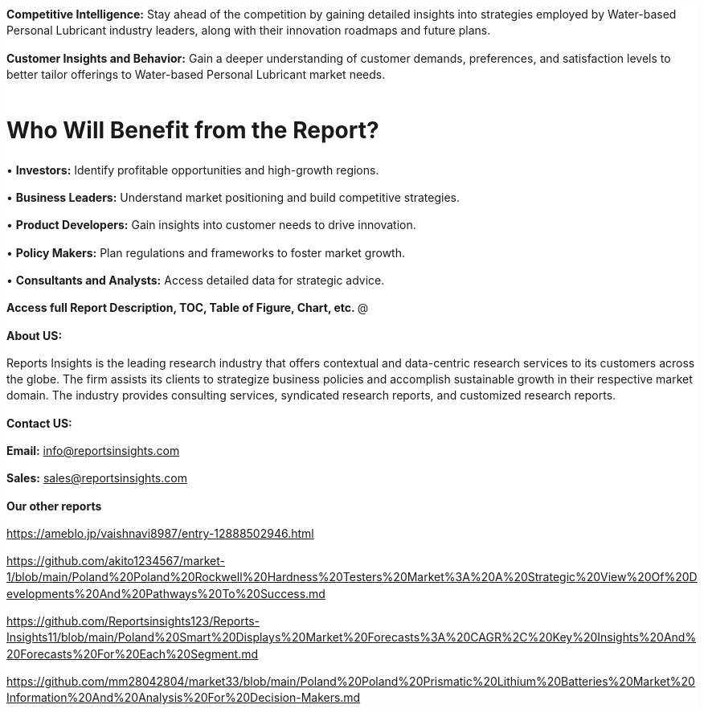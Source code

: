 <strong>Competitive Intelligence:</strong>
Stay ahead of the competition by gaining detailed insights into strategies employed by Water-based Personal Lubricant industry leaders, along with their innovation roadmaps and future plans.

<strong>Customer Insights and Behavior:</strong>
Gain a deeper understanding of customer demands, preferences, and satisfaction levels to better tailor offerings to Water-based Personal Lubricant market needs.

# <strong>Who Will Benefit from the Report?</strong>

• <strong>Investors:</strong> Identify profitable opportunities and high-growth regions.

• <strong>Business Leaders:</strong> Understand market positioning and build competitive strategies.

• <strong>Product Developers:</strong> Gain insights into customer needs to drive innovation.

• <strong>Policy Makers:</strong> Plan regulations and frameworks to foster market growth.

• <strong>Consultants and Analysts:</strong> Access detailed data for strategic advice.
</ul>
<strong>Access full Report Description, TOC, Table of Figure, Chart, etc. </strong>@  <a href= style=color:#0000ff;></a></font>

<strong><strong>About US</strong>:</strong>

Reports Insights is the leading research industry that offers contextual and data-centric research services to its customers across the globe. The firm assists its clients to strategize business policies and accomplish sustainable growth in their respective market domain. The industry provides consulting services, syndicated research reports, and customized research reports.

<strong>Contact US:</strong>

<p class=""""><b>Email:</b> <a href=mailto:info@reportsinsights.com>info@reportsinsights.com</a></p>
<p class=""""><b>Sales:</b> <a href=mailto:sales@reportsinsights.com>sales@reportsinsights.com</a></p>

<strong>Our other reports</strong>

<a href=https://ameblo.jp/vaishnavi8987/entry-12888502946.html>https://ameblo.jp/vaishnavi8987/entry-12888502946.html</a>

<a href=https://github.com/akito1234567/market-1/blob/main/Poland%20Poland%20Rockwell%20Hardness%20Testers%20Market%3A%20A%20Strategic%20View%20Of%20Developments%20And%20Pathways%20To%20Success.md>https://github.com/akito1234567/market-1/blob/main/Poland%20Poland%20Rockwell%20Hardness%20Testers%20Market%3A%20A%20Strategic%20View%20Of%20Developments%20And%20Pathways%20To%20Success.md</a>

<a href=https://github.com/Reportsinsights123/Reports-Insights11/blob/main/Poland%20Smart%20Displays%20Market%20Forecasts%3A%20CAGR%2C%20Key%20Insights%20And%20Forecasts%20For%20Each%20Segment.md>https://github.com/Reportsinsights123/Reports-Insights11/blob/main/Poland%20Smart%20Displays%20Market%20Forecasts%3A%20CAGR%2C%20Key%20Insights%20And%20Forecasts%20For%20Each%20Segment.md</a>

<a href=https://github.com/mm28042804/market33/blob/main/Poland%20Poland%20Prismatic%20Lithium%20Batteries%20Market%20Information%20And%20Analysis%20For%20Decision-Makers.md>https://github.com/mm28042804/market33/blob/main/Poland%20Poland%20Prismatic%20Lithium%20Batteries%20Market%20Information%20And%20Analysis%20For%20Decision-Makers.md</a>
